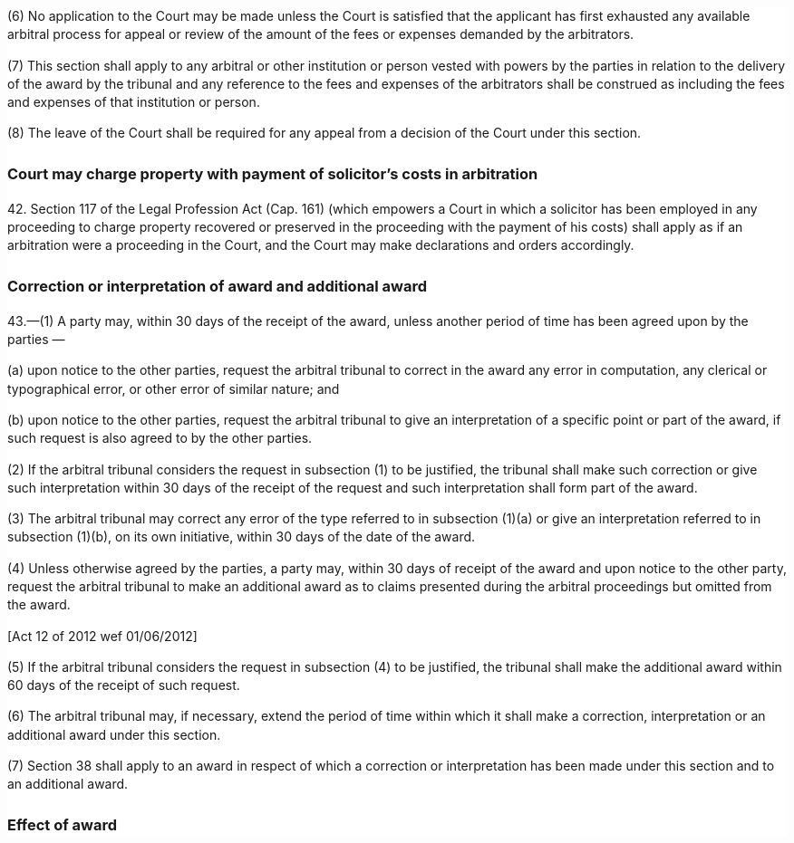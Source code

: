 (6) No application to the Court may be made unless the Court is satisfied that the applicant has first exhausted any available arbitral process for appeal or review of the amount of the fees or expenses demanded by the arbitrators.

(7) This section shall apply to any arbitral or other institution or person vested with powers by the parties in relation to the delivery of the award by the tribunal and any reference to the fees and expenses of the arbitrators shall be construed as including the fees and expenses of that institution or person.

(8) The leave of the Court shall be required for any appeal from a decision of the Court under this section.

### Court may charge property with payment of solicitor’s costs in arbitration

42\. Section 117 of the Legal Profession Act (Cap. 161) (which empowers a Court in which a solicitor has been employed in any proceeding to charge property recovered or preserved in the proceeding with the payment of his costs) shall apply as if an arbitration were a proceeding in the Court, and the Court may make declarations and orders accordingly.

### Correction or interpretation of award and additional award

43\.—(1) A party may, within 30 days of the receipt of the award, unless another period of time has been agreed upon by the parties —

(a) upon notice to the other parties, request the arbitral tribunal to correct in the award any error in computation, any clerical or typographical error, or other error of similar nature; and

(b) upon notice to the other parties, request the arbitral tribunal to give an interpretation of a specific point or part of the award, if such request is also agreed to by the other parties.

(2) If the arbitral tribunal considers the request in subsection (1) to be justified, the tribunal shall make such correction or give such interpretation within 30 days of the receipt of the request and such interpretation shall form part of the award.

(3) The arbitral tribunal may correct any error of the type referred to in subsection (1)(a) or give an interpretation referred to in subsection (1)(b), on its own initiative, within 30 days of the date of the award.

(4) Unless otherwise agreed by the parties, a party may, within 30 days of receipt of the award and upon notice to the other party, request the arbitral tribunal to make an additional award as to claims presented during the arbitral proceedings but omitted from the award.

[Act 12 of 2012 wef 01/06/2012]

(5) If the arbitral tribunal considers the request in subsection (4) to be justified, the tribunal shall make the additional award within 60 days of the receipt of such request.

(6) The arbitral tribunal may, if necessary, extend the period of time within which it shall make a correction, interpretation or an additional award under this section.

(7) Section 38 shall apply to an award in respect of which a correction or interpretation has been made under this section and to an additional award.

### Effect of award
